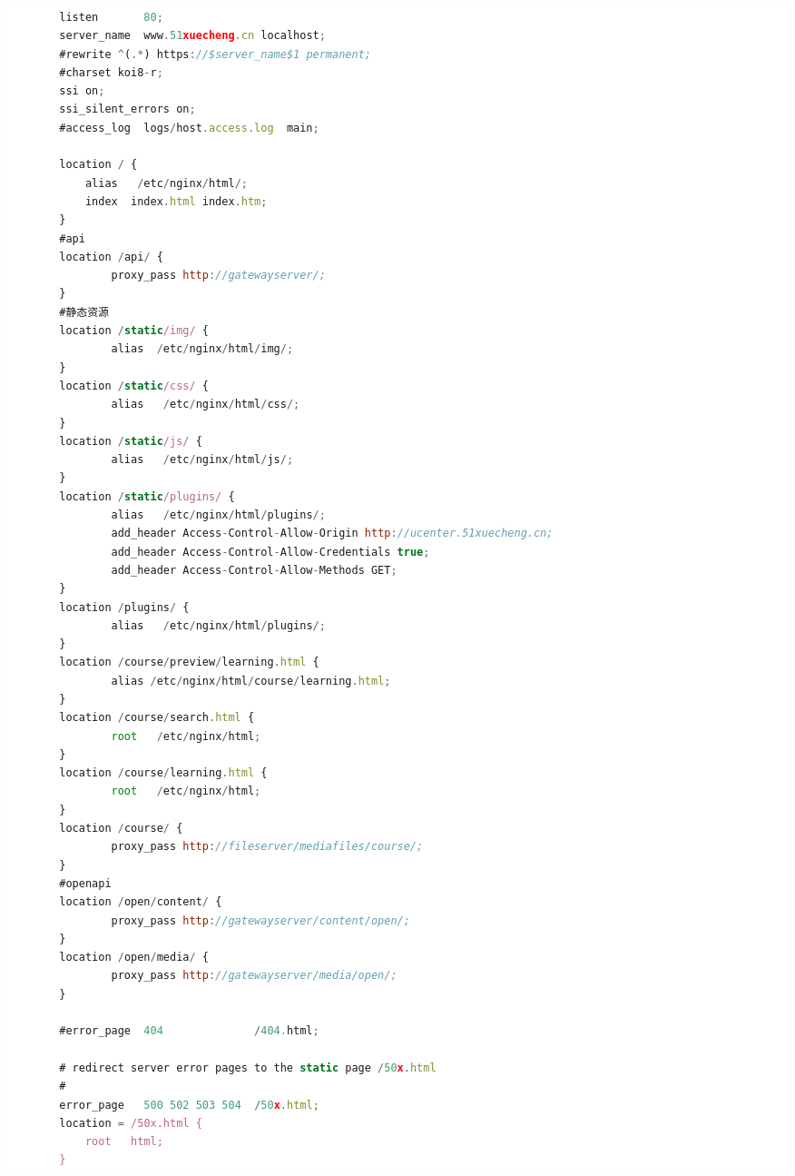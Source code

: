 ```javascript
        listen       80;
        server_name  www.51xuecheng.cn localhost;
        #rewrite ^(.*) https://$server_name$1 permanent;
        #charset koi8-r;
        ssi on;
        ssi_silent_errors on;
        #access_log  logs/host.access.log  main;

        location / {
            alias   /etc/nginx/html/;
            index  index.html index.htm;
        }
        #api
        location /api/ {
                proxy_pass http://gatewayserver/;
        }
        #静态资源
        location /static/img/ {
                alias  /etc/nginx/html/img/;
        }
        location /static/css/ {
                alias   /etc/nginx/html/css/;
        }
        location /static/js/ {
                alias   /etc/nginx/html/js/;
        }
        location /static/plugins/ {
                alias   /etc/nginx/html/plugins/;
                add_header Access-Control-Allow-Origin http://ucenter.51xuecheng.cn;
                add_header Access-Control-Allow-Credentials true;
                add_header Access-Control-Allow-Methods GET;
        }
        location /plugins/ {
                alias   /etc/nginx/html/plugins/;
        }
        location /course/preview/learning.html {
                alias /etc/nginx/html/course/learning.html;
        }
        location /course/search.html {
                root   /etc/nginx/html;
        }
        location /course/learning.html {
                root   /etc/nginx/html;
        }
        location /course/ {
                proxy_pass http://fileserver/mediafiles/course/;
        }
        #openapi
        location /open/content/ {
                proxy_pass http://gatewayserver/content/open/;
        }
        location /open/media/ {
                proxy_pass http://gatewayserver/media/open/;
        }

        #error_page  404              /404.html;

        # redirect server error pages to the static page /50x.html
        #
        error_page   500 502 503 504  /50x.html;
        location = /50x.html {
            root   html;
        }
```